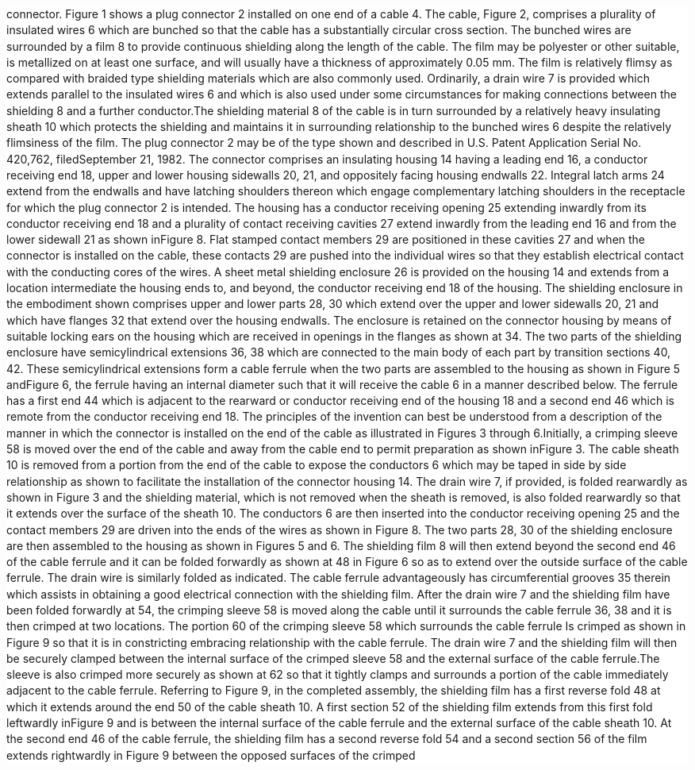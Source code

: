 connector. Figure 1 shows a plug connector 2 installed on one end of a cable 4. The cable, Figure 2, comprises a plurality of insulated wires 6 which are bunched so that the cable has a substantially circular cross section. The bunched wires are surrounded by a film 8 to provide continuous shielding along the length of the cable. The film may be polyester or other suitable, is metallized on at least one surface, and will usually have a thickness of approximately 0.05 mm. The film is relatively flimsy as compared with braided type shielding materials which are also commonly used. Ordinarily, a drain wire 7 is provided which extends parallel to the insulated wires 6 and which is also used under some circumstances for making connections between the shielding 8 and a further conductor.The shielding material 8 of the cable is in turn surrounded by a relatively heavy insulating sheath 10 which protects the shielding and maintains it in surrounding relationship to the bunched wires 6 despite the relatively flimsiness of the film. The plug connector 2 may be of the type shown and described in U.S. Patent Application Serial No. 420,762, filedSeptember 21, 1982. The connector comprises an insulating housing 14 having a leading end 16, a conductor receiving end 18, upper and lower housing sidewalls 20, 21, and oppositely facing housing endwalls 22. Integral latch arms 24 extend from the endwalls and have latching shoulders thereon which engage complementary latching shoulders in the receptacle for which the plug connector 2 is intended. The housing has a conductor receiving opening 25 extending inwardly from its conductor receiving end 18 and a plurality of contact receiving cavities 27 extend inwardly from the leading end 16 and from the lower sidewall 21 as shown inFigure 8. Flat stamped contact members 29 are positioned in these cavities 27 and when the connector is installed on the cable, these contacts 29 are pushed into the individual wires so that they establish electrical contact with the conducting cores of the wires. A sheet metal shielding enclosure 26 is provided on the housing 14 and extends from a location intermediate the housing ends to, and beyond, the conductor receiving end 18 of the housing. The shielding enclosure in the embodiment shown comprises upper and lower parts 28, 30 which extend over the upper and lower sidewalls 20, 21 and which have flanges 32 that extend over the housing endwalls. The enclosure is retained on the connector housing by means of suitable locking ears on the housing which are received in openings in the flanges as shown at 34. The two parts of the shielding enclosure have semicylindrical extensions 36, 38 which are connected to the main body of each part by transition sections 40, 42. These semicylindrical extensions form a cable ferrule when the two parts are assembled to the housing as shown in Figure 5 andFigure 6, the ferrule having an internal diameter such that it will receive the cable 6 in a manner described below. The ferrule has a first end 44 which is adjacent to the rearward or conductor receiving end of the housing 18 and a second end 46 which is remote from the conductor receiving end 18. The principles of the invention can best be understood from a description of the manner in which the connector is installed on the end of the cable as illustrated in Figures 3 through 6.Initially, a crimping sleeve 58 is moved over the end of the cable and away from the cable end to permit preparation as shown inFigure 3. The cable sheath 10 is removed from a portion from the end of the cable to expose the conductors 6 which may be taped in side by side relationship as shown to facilitate the installation of the connector housing 14. The drain wire 7, if provided, is folded rearwardly as shown in Figure 3 and the shielding material, which is not removed when the sheath is removed, is also folded rearwardly so that it extends over the surface of the sheath 10. The conductors 6 are then inserted into the conductor receiving opening 25 and the contact members 29 are driven into the ends of the wires as shown in Figure 8. The two parts 28, 30 of the shielding enclosure are then assembled to the housing as shown in Figures 5 and 6. The shielding film 8 will then extend beyond the second end 46 of the cable ferrule and it can be folded forwardly as shown at 48 in Figure 6 so as to extend over the outside surface of the cable ferrule. The drain wire is similarly folded as indicated. The cable ferrule advantageously has circumferential grooves 35 therein which assists in obtaining a good electrical connection with the shielding film. After the drain wire 7 and the shielding film have been folded forwardly at 54, the crimping sleeve 58 is moved along the cable until it surrounds the cable ferrule 36, 38 and it is then crimped at two locations. The portion 60 of the crimping sleeve 58 which surrounds the cable ferrule Is crimped as shown in Figure 9 so that it is in constricting embracing relationship with the cable ferrule. The drain wire 7 and the shielding film will then be securely clamped between the internal surface of the crimped sleeve 58 and the external surface of the cable ferrule.The sleeve is also crimped more securely as shown at 62 so that it tightly clamps and surrounds a portion of the cable immediately adjacent to the cable ferrule. Referring to Figure 9, in the completed assembly, the shielding film has a first reverse fold 48 at which it extends around the end 50 of the cable sheath 10. A first section 52 of the shielding film extends from this first fold leftwardly inFigure 9 and is between the internal surface of the cable ferrule and the external surface of the cable sheath 10. At the second end 46 of the cable ferrule, the shielding film has a second reverse fold 54 and a second section 56 of the film extends rightwardly in Figure 9 between the opposed surfaces of the crimped